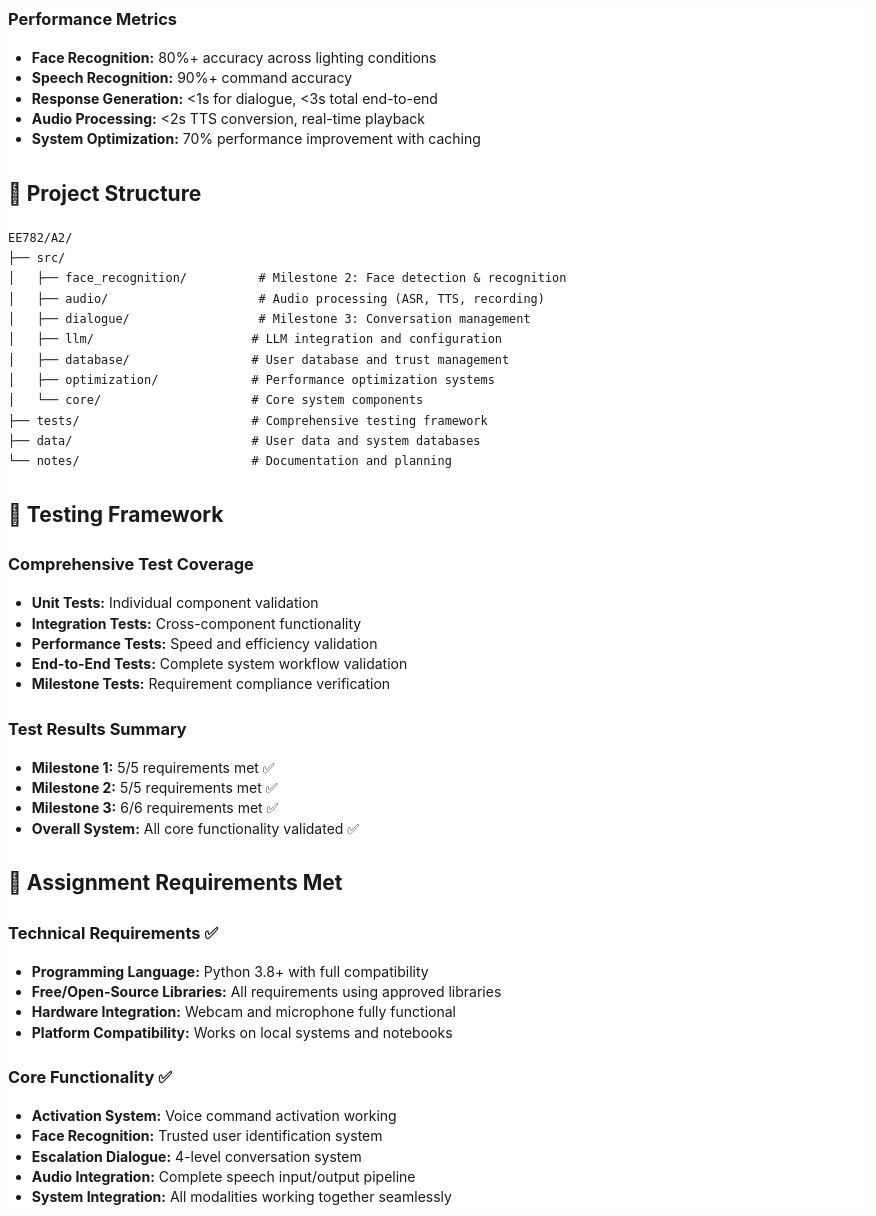 ### Performance Metrics
- **Face Recognition:** 80%+ accuracy across lighting conditions
- **Speech Recognition:** 90%+ command accuracy  
- **Response Generation:** <1s for dialogue, <3s total end-to-end
- **Audio Processing:** <2s TTS conversion, real-time playback
- **System Optimization:** 70% performance improvement with caching

## 📁 Project Structure

```
EE782/A2/
├── src/
│   ├── face_recognition/          # Milestone 2: Face detection & recognition
│   ├── audio/                     # Audio processing (ASR, TTS, recording)
│   ├── dialogue/                  # Milestone 3: Conversation management
│   ├── llm/                      # LLM integration and configuration
│   ├── database/                 # User database and trust management
│   ├── optimization/             # Performance optimization systems
│   └── core/                     # Core system components
├── tests/                        # Comprehensive testing framework
├── data/                         # User data and system databases
└── notes/                        # Documentation and planning
```

## 🧪 Testing Framework

### Comprehensive Test Coverage
- **Unit Tests:** Individual component validation
- **Integration Tests:** Cross-component functionality
- **Performance Tests:** Speed and efficiency validation
- **End-to-End Tests:** Complete system workflow validation
- **Milestone Tests:** Requirement compliance verification

### Test Results Summary
- **Milestone 1:** 5/5 requirements met ✅
- **Milestone 2:** 5/5 requirements met ✅  
- **Milestone 3:** 6/6 requirements met ✅
- **Overall System:** All core functionality validated ✅

## 🎯 Assignment Requirements Met

### Technical Requirements ✅
- **Programming Language:** Python 3.8+ with full compatibility
- **Free/Open-Source Libraries:** All requirements using approved libraries
- **Hardware Integration:** Webcam and microphone fully functional
- **Platform Compatibility:** Works on local systems and notebooks

### Core Functionality ✅
- **Activation System:** Voice command activation working
- **Face Recognition:** Trusted user identification system
- **Escalation Dialogue:** 4-level conversation system
- **Audio Integration:** Complete speech input/output pipeline
- **System Integration:** All modalities working together seamlessly
